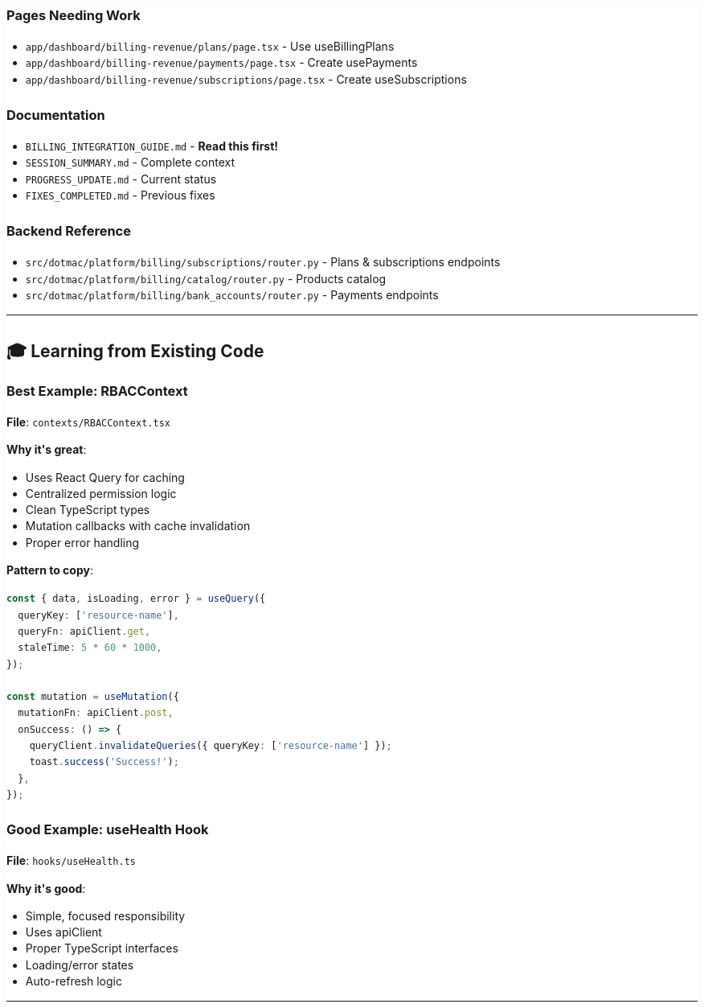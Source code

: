 ### Pages Needing Work
- `app/dashboard/billing-revenue/plans/page.tsx` - Use useBillingPlans
- `app/dashboard/billing-revenue/payments/page.tsx` - Create usePayments
- `app/dashboard/billing-revenue/subscriptions/page.tsx` - Create useSubscriptions

### Documentation
- `BILLING_INTEGRATION_GUIDE.md` - **Read this first!**
- `SESSION_SUMMARY.md` - Complete context
- `PROGRESS_UPDATE.md` - Current status
- `FIXES_COMPLETED.md` - Previous fixes

### Backend Reference
- `src/dotmac/platform/billing/subscriptions/router.py` - Plans & subscriptions endpoints
- `src/dotmac/platform/billing/catalog/router.py` - Products catalog
- `src/dotmac/platform/billing/bank_accounts/router.py` - Payments endpoints

---

## 🎓 Learning from Existing Code

### Best Example: RBACContext
**File**: `contexts/RBACContext.tsx`

**Why it's great**:
- Uses React Query for caching
- Centralized permission logic
- Clean TypeScript types
- Mutation callbacks with cache invalidation
- Proper error handling

**Pattern to copy**:
```typescript
const { data, isLoading, error } = useQuery({
  queryKey: ['resource-name'],
  queryFn: apiClient.get,
  staleTime: 5 * 60 * 1000,
});

const mutation = useMutation({
  mutationFn: apiClient.post,
  onSuccess: () => {
    queryClient.invalidateQueries({ queryKey: ['resource-name'] });
    toast.success('Success!');
  },
});
```

### Good Example: useHealth Hook
**File**: `hooks/useHealth.ts`

**Why it's good**:
- Simple, focused responsibility
- Uses apiClient
- Proper TypeScript interfaces
- Loading/error states
- Auto-refresh logic

---